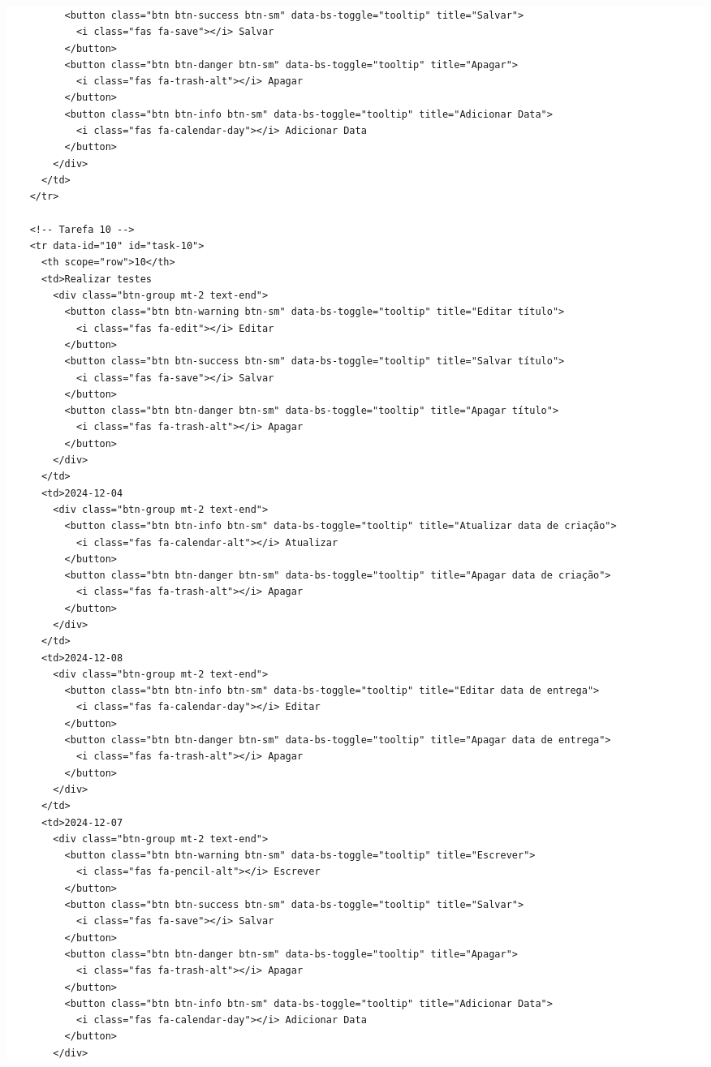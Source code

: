               <button class="btn btn-success btn-sm" data-bs-toggle="tooltip" title="Salvar">
                <i class="fas fa-save"></i> Salvar
              </button>
              <button class="btn btn-danger btn-sm" data-bs-toggle="tooltip" title="Apagar">
                <i class="fas fa-trash-alt"></i> Apagar
              </button>
              <button class="btn btn-info btn-sm" data-bs-toggle="tooltip" title="Adicionar Data">
                <i class="fas fa-calendar-day"></i> Adicionar Data
              </button>
            </div>
          </td>
        </tr>

        <!-- Tarefa 10 -->
        <tr data-id="10" id="task-10">
          <th scope="row">10</th>
          <td>Realizar testes
            <div class="btn-group mt-2 text-end">
              <button class="btn btn-warning btn-sm" data-bs-toggle="tooltip" title="Editar título">
                <i class="fas fa-edit"></i> Editar
              </button>
              <button class="btn btn-success btn-sm" data-bs-toggle="tooltip" title="Salvar título">
                <i class="fas fa-save"></i> Salvar
              </button>
              <button class="btn btn-danger btn-sm" data-bs-toggle="tooltip" title="Apagar título">
                <i class="fas fa-trash-alt"></i> Apagar
              </button>
            </div>
          </td>
          <td>2024-12-04
            <div class="btn-group mt-2 text-end">
              <button class="btn btn-info btn-sm" data-bs-toggle="tooltip" title="Atualizar data de criação">
                <i class="fas fa-calendar-alt"></i> Atualizar
              </button>
              <button class="btn btn-danger btn-sm" data-bs-toggle="tooltip" title="Apagar data de criação">
                <i class="fas fa-trash-alt"></i> Apagar
              </button>
            </div>
          </td>
          <td>2024-12-08
            <div class="btn-group mt-2 text-end">
              <button class="btn btn-info btn-sm" data-bs-toggle="tooltip" title="Editar data de entrega">
                <i class="fas fa-calendar-day"></i> Editar
              </button>
              <button class="btn btn-danger btn-sm" data-bs-toggle="tooltip" title="Apagar data de entrega">
                <i class="fas fa-trash-alt"></i> Apagar
              </button>
            </div>
          </td>
          <td>2024-12-07
            <div class="btn-group mt-2 text-end">
              <button class="btn btn-warning btn-sm" data-bs-toggle="tooltip" title="Escrever">
                <i class="fas fa-pencil-alt"></i> Escrever
              </button>
              <button class="btn btn-success btn-sm" data-bs-toggle="tooltip" title="Salvar">
                <i class="fas fa-save"></i> Salvar
              </button>
              <button class="btn btn-danger btn-sm" data-bs-toggle="tooltip" title="Apagar">
                <i class="fas fa-trash-alt"></i> Apagar
              </button>
              <button class="btn btn-info btn-sm" data-bs-toggle="tooltip" title="Adicionar Data">
                <i class="fas fa-calendar-day"></i> Adicionar Data
              </button>
            </div>